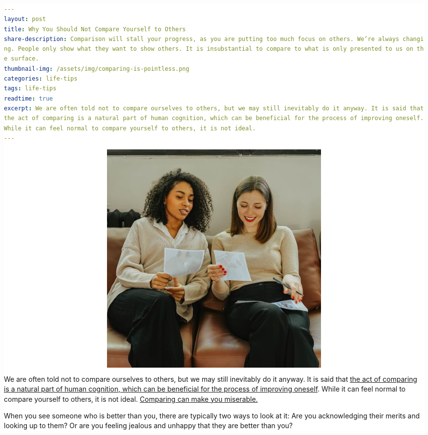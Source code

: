 ```yaml
---
layout: post
title: Why You Should Not Compare Yourself to Others
share-description: Comparison will stall your progress, as you are putting too much focus on others. We’re always changing. People only show what they want to show others. It is insubstantial to compare to what is only presented to us on the surface.
thumbnail-img: /assets/img/comparing-is-pointless.png
categories: life-tips
tags: life-tips
readtime: true
excerpt: We are often told not to compare ourselves to others, but we may still inevitably do it anyway. It is said that the act of comparing is a natural part of human cognition, which can be beneficial for the process of improving oneself. While it can feel normal to compare yourself to others, it is not ideal.
---
```


<img src="/assets/img/comparing-is-pointless.png" alt="two women looking at their photos" style="display: block; margin: 0 auto;">

We are often told not to compare ourselves to others, but we may still inevitably do it anyway. It is said that [the act of comparing is a natural part of human cognition, which can be beneficial for the process of improving oneself](https://wp.nyu.edu/mind/2021/02/27/why-do-we-compare-ourselves-to-others/). While it can feel normal to compare yourself to others, it is not ideal. [Comparing can make you miserable.](https://sliceofpower.com/2023-03-16-how-comparing-can-make-you-miserable)

When you see someone who is better than you, there are typically two ways to look at it: Are you acknowledging their merits and looking up to them? Or are you feeling jealous and unhappy that they are better than you?
